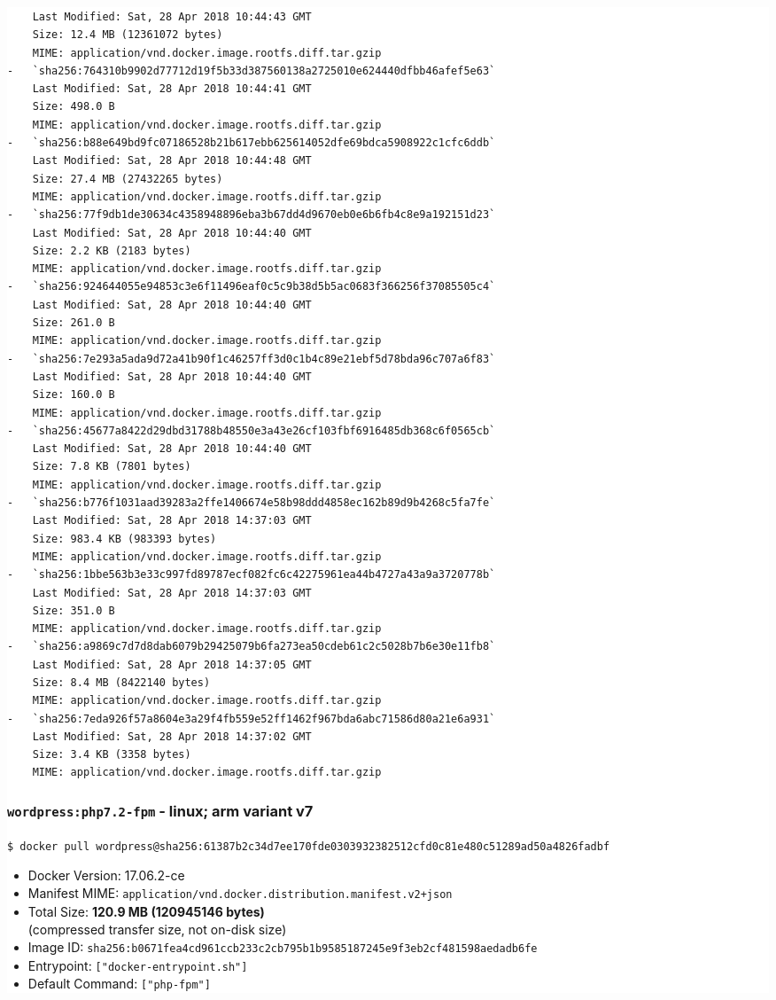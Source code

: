 		Last Modified: Sat, 28 Apr 2018 10:44:43 GMT  
		Size: 12.4 MB (12361072 bytes)  
		MIME: application/vnd.docker.image.rootfs.diff.tar.gzip
	-	`sha256:764310b9902d77712d19f5b33d387560138a2725010e624440dfbb46afef5e63`  
		Last Modified: Sat, 28 Apr 2018 10:44:41 GMT  
		Size: 498.0 B  
		MIME: application/vnd.docker.image.rootfs.diff.tar.gzip
	-	`sha256:b88e649bd9fc07186528b21b617ebb625614052dfe69bdca5908922c1cfc6ddb`  
		Last Modified: Sat, 28 Apr 2018 10:44:48 GMT  
		Size: 27.4 MB (27432265 bytes)  
		MIME: application/vnd.docker.image.rootfs.diff.tar.gzip
	-	`sha256:77f9db1de30634c4358948896eba3b67dd4d9670eb0e6b6fb4c8e9a192151d23`  
		Last Modified: Sat, 28 Apr 2018 10:44:40 GMT  
		Size: 2.2 KB (2183 bytes)  
		MIME: application/vnd.docker.image.rootfs.diff.tar.gzip
	-	`sha256:924644055e94853c3e6f11496eaf0c5c9b38d5b5ac0683f366256f37085505c4`  
		Last Modified: Sat, 28 Apr 2018 10:44:40 GMT  
		Size: 261.0 B  
		MIME: application/vnd.docker.image.rootfs.diff.tar.gzip
	-	`sha256:7e293a5ada9d72a41b90f1c46257ff3d0c1b4c89e21ebf5d78bda96c707a6f83`  
		Last Modified: Sat, 28 Apr 2018 10:44:40 GMT  
		Size: 160.0 B  
		MIME: application/vnd.docker.image.rootfs.diff.tar.gzip
	-	`sha256:45677a8422d29dbd31788b48550e3a43e26cf103fbf6916485db368c6f0565cb`  
		Last Modified: Sat, 28 Apr 2018 10:44:40 GMT  
		Size: 7.8 KB (7801 bytes)  
		MIME: application/vnd.docker.image.rootfs.diff.tar.gzip
	-	`sha256:b776f1031aad39283a2ffe1406674e58b98ddd4858ec162b89d9b4268c5fa7fe`  
		Last Modified: Sat, 28 Apr 2018 14:37:03 GMT  
		Size: 983.4 KB (983393 bytes)  
		MIME: application/vnd.docker.image.rootfs.diff.tar.gzip
	-	`sha256:1bbe563b3e33c997fd89787ecf082fc6c42275961ea44b4727a43a9a3720778b`  
		Last Modified: Sat, 28 Apr 2018 14:37:03 GMT  
		Size: 351.0 B  
		MIME: application/vnd.docker.image.rootfs.diff.tar.gzip
	-	`sha256:a9869c7d7d8dab6079b29425079b6fa273ea50cdeb61c2c5028b7b6e30e11fb8`  
		Last Modified: Sat, 28 Apr 2018 14:37:05 GMT  
		Size: 8.4 MB (8422140 bytes)  
		MIME: application/vnd.docker.image.rootfs.diff.tar.gzip
	-	`sha256:7eda926f57a8604e3a29f4fb559e52ff1462f967bda6abc71586d80a21e6a931`  
		Last Modified: Sat, 28 Apr 2018 14:37:02 GMT  
		Size: 3.4 KB (3358 bytes)  
		MIME: application/vnd.docker.image.rootfs.diff.tar.gzip

### `wordpress:php7.2-fpm` - linux; arm variant v7

```console
$ docker pull wordpress@sha256:61387b2c34d7ee170fde0303932382512cfd0c81e480c51289ad50a4826fadbf
```

-	Docker Version: 17.06.2-ce
-	Manifest MIME: `application/vnd.docker.distribution.manifest.v2+json`
-	Total Size: **120.9 MB (120945146 bytes)**  
	(compressed transfer size, not on-disk size)
-	Image ID: `sha256:b0671fea4cd961ccb233c2cb795b1b9585187245e9f3eb2cf481598aedadb6fe`
-	Entrypoint: `["docker-entrypoint.sh"]`
-	Default Command: `["php-fpm"]`
